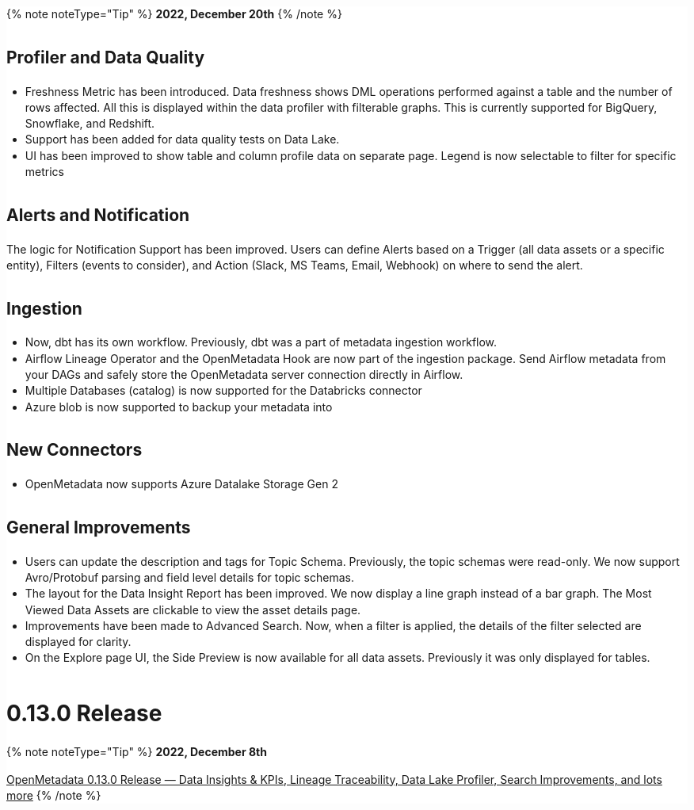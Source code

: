 {% note noteType="Tip" %}
**2022, December 20th**
{% /note %}

## Profiler and Data Quality

- Freshness Metric has been introduced. Data freshness shows DML operations performed against a table and the number of rows affected. All this is displayed within the data profiler with filterable graphs. This is currently supported for BigQuery, Snowflake, and Redshift.
- Support has been added for data quality tests on Data Lake.
- UI has been improved to show table and column profile data on separate page. Legend is now selectable to filter for specific metrics

## Alerts and Notification

The logic for Notification Support has been improved. Users can define Alerts based on a Trigger (all data assets or a specific entity), Filters (events to consider), and Action (Slack, MS Teams, Email, Webhook) on where to send the alert.

## Ingestion

- Now, dbt has its own workflow. Previously, dbt was a part of metadata ingestion workflow.
- Airflow Lineage Operator and the OpenMetadata Hook are now part of the ingestion package. Send Airflow metadata from your DAGs and safely store the OpenMetadata server connection directly in Airflow.
- Multiple Databases (catalog) is now supported for the Databricks connector
- Azure blob is now supported to backup your metadata into

## New Connectors

- OpenMetadata now supports Azure Datalake Storage Gen 2

## General Improvements

- Users can update the description and tags for Topic Schema. Previously, the topic schemas were read-only. We now support Avro/Protobuf parsing and field level details for topic schemas.
- The layout for the Data Insight Report has been improved. We now display a line graph instead of a bar graph. The Most Viewed Data Assets are clickable to view the asset details page.
- Improvements have been made to Advanced Search. Now, when a filter is applied, the details of the filter selected are displayed for clarity.
- On the Explore page UI, the Side Preview is now available for all data assets. Previously it was only displayed for tables.

# 0.13.0 Release

{% note noteType="Tip" %}
**2022, December 8th**

[OpenMetadata 0.13.0 Release — Data Insights & KPIs, Lineage Traceability, Data Lake Profiler, Search Improvements, and lots more](https://blog.open-metadata.org/openmetadata-0-13-0-release-ac8ac5bd87c1)
{% /note %}

